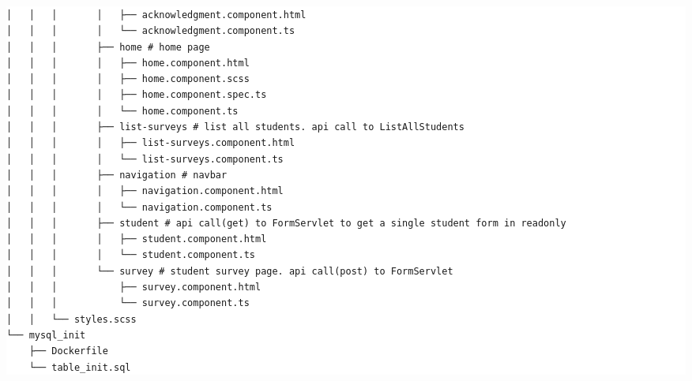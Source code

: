 ```treeview
│   │   │       │   ├── acknowledgment.component.html
│   │   │       │   └── acknowledgment.component.ts
│   │   │       ├── home # home page
│   │   │       │   ├── home.component.html
│   │   │       │   ├── home.component.scss
│   │   │       │   ├── home.component.spec.ts
│   │   │       │   └── home.component.ts
│   │   │       ├── list-surveys # list all students. api call to ListAllStudents
│   │   │       │   ├── list-surveys.component.html
│   │   │       │   └── list-surveys.component.ts
│   │   │       ├── navigation # navbar
│   │   │       │   ├── navigation.component.html
│   │   │       │   └── navigation.component.ts
│   │   │       ├── student # api call(get) to FormServlet to get a single student form in readonly
│   │   │       │   ├── student.component.html
│   │   │       │   └── student.component.ts
│   │   │       └── survey # student survey page. api call(post) to FormServlet
│   │   │           ├── survey.component.html
│   │   │           └── survey.component.ts
│   │   └── styles.scss
└── mysql_init
    ├── Dockerfile
    └── table_init.sql
```

